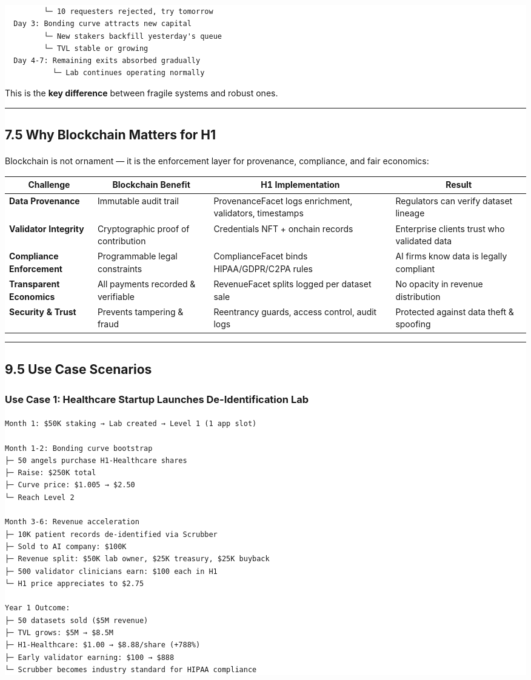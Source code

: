 ```
         └─ 10 requesters rejected, try tomorrow
  Day 3: Bonding curve attracts new capital
         └─ New stakers backfill yesterday's queue
         └─ TVL stable or growing
  Day 4-7: Remaining exits absorbed gradually
           └─ Lab continues operating normally
```

This is the **key difference** between fragile systems and robust ones.

---

## 7.5 Why Blockchain Matters for H1

Blockchain is not ornament — it is the enforcement layer for provenance, compliance, and fair economics:

| Challenge | Blockchain Benefit | H1 Implementation | Result |
|-----------|-------------------|-------------------|---------|
| **Data Provenance** | Immutable audit trail | ProvenanceFacet logs enrichment, validators, timestamps | Regulators can verify dataset lineage |
| **Validator Integrity** | Cryptographic proof of contribution | Credentials NFT + onchain records | Enterprise clients trust who validated data |
| **Compliance Enforcement** | Programmable legal constraints | ComplianceFacet binds HIPAA/GDPR/C2PA rules | AI firms know data is legally compliant |
| **Transparent Economics** | All payments recorded & verifiable | RevenueFacet splits logged per dataset sale | No opacity in revenue distribution |
| **Security & Trust** | Prevents tampering & fraud | Reentrancy guards, access control, audit logs | Protected against data theft & spoofing |

---

## 9.5 Use Case Scenarios

### **Use Case 1: Healthcare Startup Launches De-Identification Lab**

```
Month 1: $50K staking → Lab created → Level 1 (1 app slot)

Month 1-2: Bonding curve bootstrap
├─ 50 angels purchase H1-Healthcare shares
├─ Raise: $250K total
├─ Curve price: $1.005 → $2.50
└─ Reach Level 2

Month 3-6: Revenue acceleration
├─ 10K patient records de-identified via Scrubber
├─ Sold to AI company: $100K
├─ Revenue split: $50K lab owner, $25K treasury, $25K buyback
├─ 500 validator clinicians earn: $100 each in H1
└─ H1 price appreciates to $2.75

Year 1 Outcome:
├─ 50 datasets sold ($5M revenue)
├─ TVL grows: $5M → $8.5M
├─ H1-Healthcare: $1.00 → $8.88/share (+788%)
├─ Early validator earning: $100 → $888
└─ Scrubber becomes industry standard for HIPAA compliance
```
